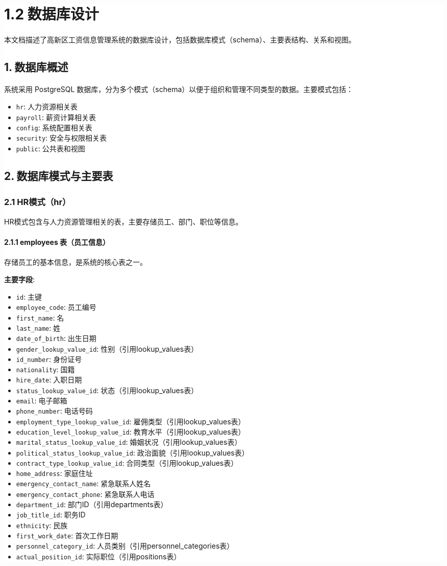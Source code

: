 # 1.2 数据库设计

本文档描述了高新区工资信息管理系统的数据库设计，包括数据库模式（schema）、主要表结构、关系和视图。

## 1. 数据库概述

系统采用 PostgreSQL 数据库，分为多个模式（schema）以便于组织和管理不同类型的数据。主要模式包括：

- `hr`: 人力资源相关表
- `payroll`: 薪资计算相关表
- `config`: 系统配置相关表
- `security`: 安全与权限相关表
- `public`: 公共表和视图

## 2. 数据库模式与主要表

### 2.1 HR模式（hr）

HR模式包含与人力资源管理相关的表，主要存储员工、部门、职位等信息。

#### 2.1.1 employees 表（员工信息）

存储员工的基本信息，是系统的核心表之一。

**主要字段**:
- `id`: 主键
- `employee_code`: 员工编号
- `first_name`: 名
- `last_name`: 姓
- `date_of_birth`: 出生日期
- `gender_lookup_value_id`: 性别（引用lookup_values表）
- `id_number`: 身份证号
- `nationality`: 国籍
- `hire_date`: 入职日期
- `status_lookup_value_id`: 状态（引用lookup_values表）
- `email`: 电子邮箱
- `phone_number`: 电话号码
- `employment_type_lookup_value_id`: 雇佣类型（引用lookup_values表）
- `education_level_lookup_value_id`: 教育水平（引用lookup_values表）
- `marital_status_lookup_value_id`: 婚姻状况（引用lookup_values表）
- `political_status_lookup_value_id`: 政治面貌（引用lookup_values表）
- `contract_type_lookup_value_id`: 合同类型（引用lookup_values表）
- `home_address`: 家庭住址
- `emergency_contact_name`: 紧急联系人姓名
- `emergency_contact_phone`: 紧急联系人电话
- `department_id`: 部门ID（引用departments表）
- `job_title_id`: 职务ID
- `ethnicity`: 民族
- `first_work_date`: 首次工作日期
- `personnel_category_id`: 人员类别（引用personnel_categories表）
- `actual_position_id`: 实际职位（引用positions表）
